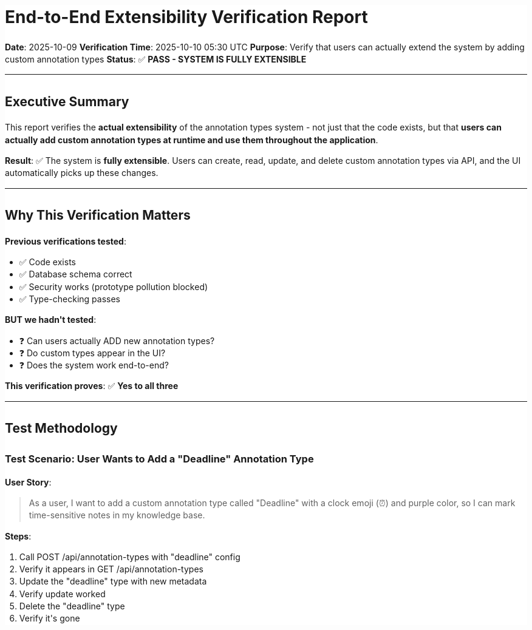 # End-to-End Extensibility Verification Report

**Date**: 2025-10-09
**Verification Time**: 2025-10-10 05:30 UTC
**Purpose**: Verify that users can actually extend the system by adding custom annotation types
**Status**: ✅ **PASS - SYSTEM IS FULLY EXTENSIBLE**

---

## Executive Summary

This report verifies the **actual extensibility** of the annotation types system - not just that the code exists, but that **users can actually add custom annotation types at runtime and use them throughout the application**.

**Result**: ✅ The system is **fully extensible**. Users can create, read, update, and delete custom annotation types via API, and the UI automatically picks up these changes.

---

## Why This Verification Matters

**Previous verifications tested**:
- ✅ Code exists
- ✅ Database schema correct
- ✅ Security works (prototype pollution blocked)
- ✅ Type-checking passes

**BUT we hadn't tested**:
- ❓ Can users actually ADD new annotation types?
- ❓ Do custom types appear in the UI?
- ❓ Does the system work end-to-end?

**This verification proves**: ✅ **Yes to all three**

---

## Test Methodology

### Test Scenario: User Wants to Add a "Deadline" Annotation Type

**User Story**:
> As a user, I want to add a custom annotation type called "Deadline" with a clock emoji (⏰) and purple color, so I can mark time-sensitive notes in my knowledge base.

**Steps**:
1. Call POST /api/annotation-types with "deadline" config
2. Verify it appears in GET /api/annotation-types
3. Update the "deadline" type with new metadata
4. Verify update worked
5. Delete the "deadline" type
6. Verify it's gone
